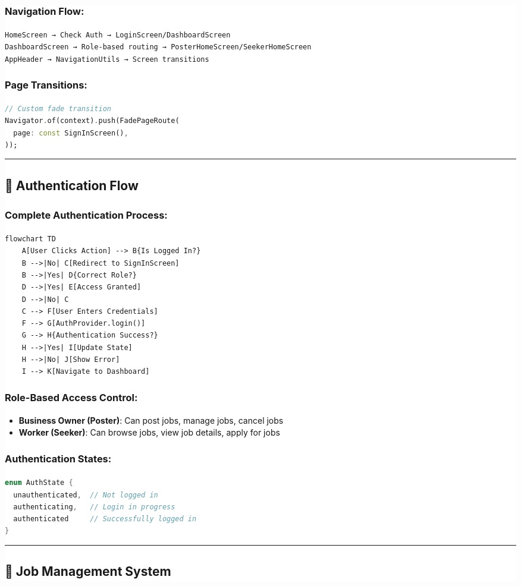 ### Navigation Flow:
```
HomeScreen → Check Auth → LoginScreen/DashboardScreen
DashboardScreen → Role-based routing → PosterHomeScreen/SeekerHomeScreen
AppHeader → NavigationUtils → Screen transitions
```

### Page Transitions:
```dart
// Custom fade transition
Navigator.of(context).push(FadePageRoute(
  page: const SignInScreen(),
));
```

---

## 🔐 Authentication Flow

### Complete Authentication Process:
```mermaid
flowchart TD
    A[User Clicks Action] --> B{Is Logged In?}
    B -->|No| C[Redirect to SignInScreen]
    B -->|Yes| D{Correct Role?}
    D -->|Yes| E[Access Granted]
    D -->|No| C
    C --> F[User Enters Credentials]
    F --> G[AuthProvider.login()]
    G --> H{Authentication Success?}
    H -->|Yes| I[Update State]
    H -->|No| J[Show Error]
    I --> K[Navigate to Dashboard]
```

### Role-Based Access Control:
- **Business Owner (Poster)**: Can post jobs, manage jobs, cancel jobs
- **Worker (Seeker)**: Can browse jobs, view job details, apply for jobs

### Authentication States:
```dart
enum AuthState {
  unauthenticated,  // Not logged in
  authenticating,   // Login in progress
  authenticated     // Successfully logged in
}
```

---

## 💼 Job Management System
